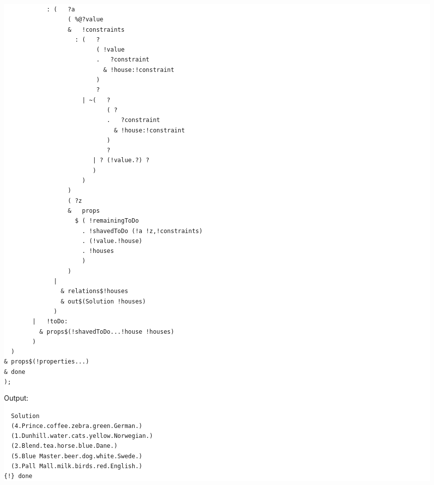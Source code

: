 ```bracmat
            : (   ?a
                  ( %@?value
                  &   !constraints
                    : (   ?
                          ( !value
                          .   ?constraint
                            & !house:!constraint
                          )
                          ?
                      | ~(   ?
                             ( ?
                             .   ?constraint
                               & !house:!constraint
                             )
                             ?
                         | ? (!value.?) ?
                         )
                      )
                  )
                  ( ?z
                  &   props
                    $ ( !remainingToDo
                      . !shavedToDo (!a !z,!constraints)
                      . (!value.!house)
                      . !houses
                      )
                  )
              |
                & relations$!houses
                & out$(Solution !houses)
              )
        |   !toDo:
          & props$(!shavedToDo...!house !houses)
        )
  )
& props$(!properties...)
& done
);
```

Output:

```txt
  Solution
  (4.Prince.coffee.zebra.green.German.)
  (1.Dunhill.water.cats.yellow.Norwegian.)
  (2.Blend.tea.horse.blue.Dane.)
  (5.Blue Master.beer.dog.white.Swede.)
  (3.Pall Mall.milk.birds.red.English.)
{!} done
```
